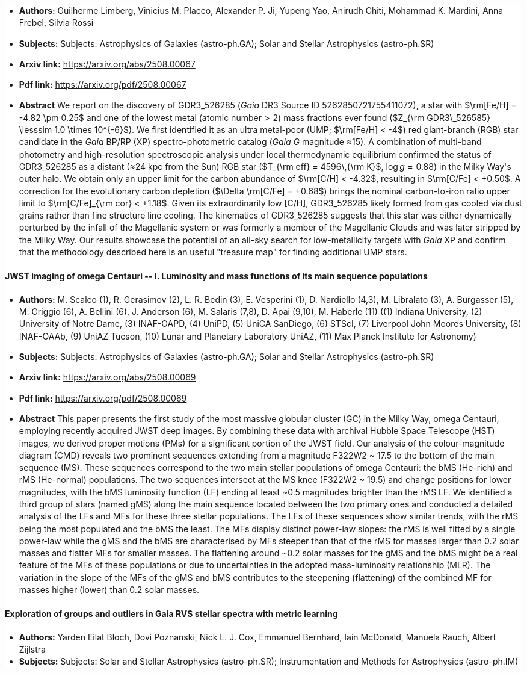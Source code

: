  - **Authors:** Guilherme Limberg, Vinicius M. Placco, Alexander P. Ji, Yupeng Yao, Anirudh Chiti, Mohammad K. Mardini, Anna Frebel, Silvia Rossi
 - **Subjects:** Subjects:
Astrophysics of Galaxies (astro-ph.GA); Solar and Stellar Astrophysics (astro-ph.SR)
 - **Arxiv link:** https://arxiv.org/abs/2508.00067

 - **Pdf link:** https://arxiv.org/pdf/2508.00067

 - **Abstract**
 We report on the discovery of GDR3_526285 ($Gaia$ DR3 Source ID 5262850721755411072), a star with $\rm[Fe/H] = -4.82 \pm 0.25$ and one of the lowest metal ($\text{atomic number} > 2$) mass fractions ever found ($Z_{\rm GDR3\_526585} \lesssim 1.0 \times 10^{-6}$). We first identified it as an ultra metal-poor (UMP; $\rm[Fe/H] < -4$) red giant-branch (RGB) star candidate in the $Gaia$ BP/RP (XP) spectro-photometric catalog ($Gaia$ $G$ magnitude $\approx$15). A combination of multi-band photometry and high-resolution spectroscopic analysis under local thermodynamic equilibrium confirmed the status of GDR3_526285 as a distant ($\approx$24 kpc from the Sun) RGB star ($T_{\rm eff} = 4596\,{\rm K}$, $\log g = 0.88$) in the Milky Way's outer halo. We obtain only an upper limit for the carbon abundance of $\rm[C/H] < -4.32$, resulting in $\rm[C/Fe] < +0.50$. A correction for the evolutionary carbon depletion ($\Delta \rm[C/Fe] = +0.68$) brings the nominal carbon-to-iron ratio upper limit to $\rm[C/Fe]_{\rm cor} < +1.18$. Given its extraordinarily low [C/H], GDR3_526285 likely formed from gas cooled via dust grains rather than fine structure line cooling. The kinematics of GDR3_526285 suggests that this star was either dynamically perturbed by the infall of the Magellanic system or was formerly a member of the Magellanic Clouds and was later stripped by the Milky Way. Our results showcase the potential of an all-sky search for low-metallicity targets with $Gaia$ XP and confirm that the methodology described here is an useful "treasure map" for finding additional UMP stars.
#### JWST imaging of omega Centauri -- I. Luminosity and mass functions of its main sequence populations
 - **Authors:** M. Scalco (1), R. Gerasimov (2), L. R. Bedin (3), E. Vesperini (1), D. Nardiello (4,3), M. Libralato (3), A. Burgasser (5), M. Griggio (6), A. Bellini (6), J. Anderson (6), M. Salaris (7,8), D. Apai (9,10), M. Haberle (11) ((1) Indiana University, (2) University of Notre Dame, (3) INAF-OAPD, (4) UniPD, (5) UniCA SanDiego, (6) STScI, (7) Liverpool John Moores University, (8) INAF-OAAb, (9) UniAZ Tucson, (10) Lunar and Planetary Laboratory UniAZ, (11) Max Planck Institute for Astronomy)
 - **Subjects:** Subjects:
Astrophysics of Galaxies (astro-ph.GA); Solar and Stellar Astrophysics (astro-ph.SR)
 - **Arxiv link:** https://arxiv.org/abs/2508.00069

 - **Pdf link:** https://arxiv.org/pdf/2508.00069

 - **Abstract**
 This paper presents the first study of the most massive globular cluster (GC) in the Milky Way, omega Centauri, employing recently acquired JWST deep images. By combining these data with archival Hubble Space Telescope (HST) images, we derived proper motions (PMs) for a significant portion of the JWST field. Our analysis of the colour-magnitude diagram (CMD) reveals two prominent sequences extending from a magnitude F322W2 ~ 17.5 to the bottom of the main sequence (MS). These sequences correspond to the two main stellar populations of omega Centauri: the bMS (He-rich) and rMS (He-normal) populations. The two sequences intersect at the MS knee (F322W2 ~ 19.5) and change positions for lower magnitudes, with the bMS luminosity function (LF) ending at least ~0.5 magnitudes brighter than the rMS LF. We identified a third group of stars (named gMS) along the main sequence located between the two primary ones and conducted a detailed analysis of the LFs and MFs for these three stellar populations. The LFs of these sequences show similar trends, with the rMS being the most populated and the bMS the least. The MFs display distinct power-law slopes: the rMS is well fitted by a single power-law while the gMS and the bMS are characterised by MFs steeper than that of the rMS for masses larger than 0.2 solar masses and flatter MFs for smaller masses. The flattening around ~0.2 solar masses for the gMS and the bMS might be a real feature of the MFs of these populations or due to uncertainties in the adopted mass-luminosity relationship (MLR). The variation in the slope of the MFs of the gMS and bMS contributes to the steepening (flattening) of the combined MF for masses higher (lower) than 0.2 solar masses.
#### Exploration of groups and outliers in Gaia RVS stellar spectra with metric learning
 - **Authors:** Yarden Eilat Bloch, Dovi Poznanski, Nick L. J. Cox, Emmanuel Bernhard, Iain McDonald, Manuela Rauch, Albert Zijlstra
 - **Subjects:** Subjects:
Solar and Stellar Astrophysics (astro-ph.SR); Instrumentation and Methods for Astrophysics (astro-ph.IM)